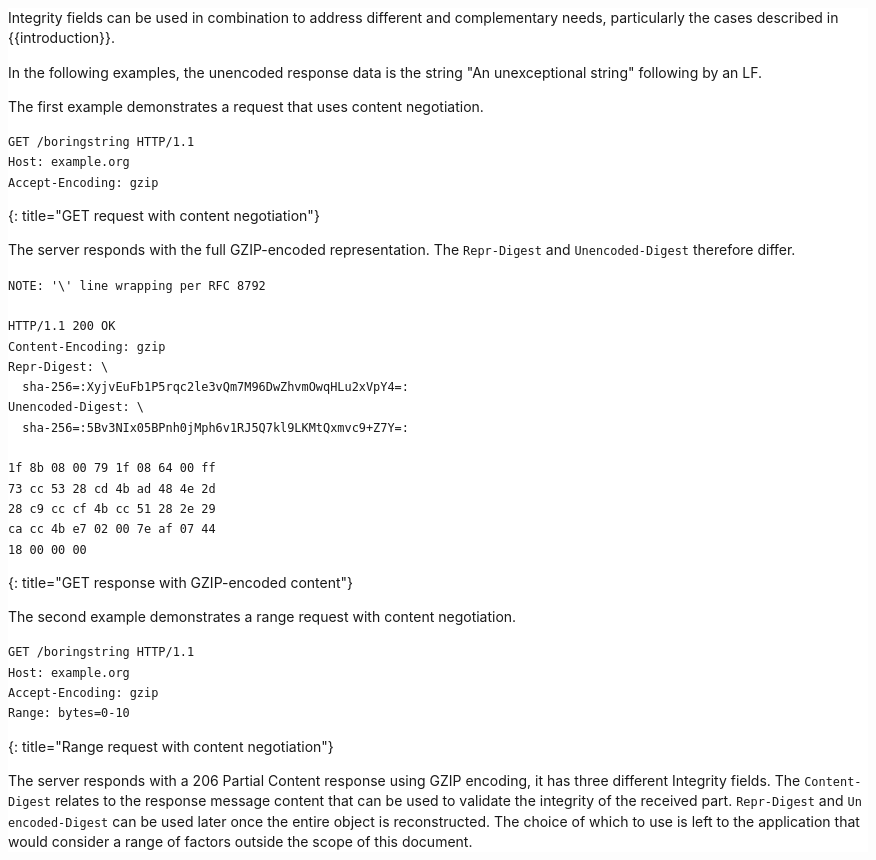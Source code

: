 Integrity fields can be used in combination to address different and
complementary needs, particularly the cases described in {{introduction}}.

In the following examples, the unencoded response data is the string "An
unexceptional string" following by an LF.

The first example demonstrates a request that uses content negotiation.

~~~ http-message
GET /boringstring HTTP/1.1
Host: example.org
Accept-Encoding: gzip

~~~
{: title="GET request with content negotiation"}

The server responds with the full GZIP-encoded representation. The `Repr-Digest`
and `Unencoded-Digest` therefore differ.

~~~ http-message
NOTE: '\' line wrapping per RFC 8792

HTTP/1.1 200 OK
Content-Encoding: gzip
Repr-Digest: \
  sha-256=:XyjvEuFb1P5rqc2le3vQm7M96DwZhvmOwqHLu2xVpY4=:
Unencoded-Digest: \
  sha-256=:5Bv3NIx05BPnh0jMph6v1RJ5Q7kl9LKMtQxmvc9+Z7Y=:

1f 8b 08 00 79 1f 08 64 00 ff
73 cc 53 28 cd 4b ad 48 4e 2d
28 c9 cc cf 4b cc 51 28 2e 29
ca cc 4b e7 02 00 7e af 07 44
18 00 00 00

~~~
{: title="GET response with GZIP-encoded content"}

The second example demonstrates a range request with content negotiation.

~~~ http-message
GET /boringstring HTTP/1.1
Host: example.org
Accept-Encoding: gzip
Range: bytes=0-10

~~~
{: title="Range request with content negotiation"}

The server responds with a 206 Partial Content response using GZIP encoding, it
has three different Integrity fields. The `Content-Digest` relates to the
response message content that can be used to validate the integrity of the
received part. `Repr-Digest` and `Unencoded-Digest` can be used later once the
entire object is reconstructed. The choice of which to use is left to the
application that would consider a range of factors outside the scope of
this document.
